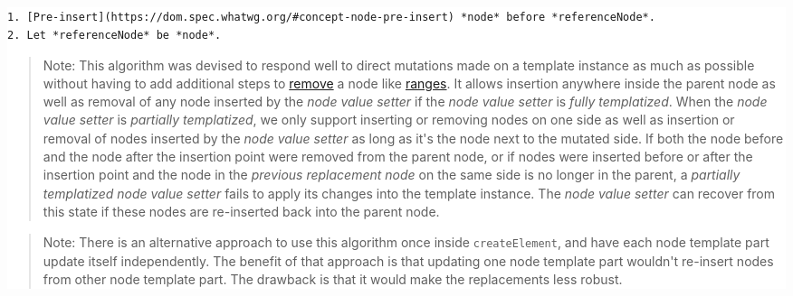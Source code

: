     1. [Pre-insert](https://dom.spec.whatwg.org/#concept-node-pre-insert) *node* before *referenceNode*.
    2. Let *referenceNode* be *node*.

> Note: This algorithm was devised to respond well to direct mutations made on a template instance as much as possible without having to add additional steps to [remove](https://dom.spec.whatwg.org/#concept-node-remove) a node like [ranges](https://dom.spec.whatwg.org/#concept-range). It allows insertion anywhere inside the parent node as well as removal of any node inserted by the _node value setter_ if the _node value setter_ is _fully templatized_. When the _node value setter_ is _partially templatized_, we only support inserting or removing nodes on one side as well as insertion or removal of nodes inserted by the _node value setter_ as long as it's the node next to the mutated side. If both the node before and the node after the insertion point were removed from the parent node, or if nodes were inserted before or after the insertion point and the node in the _previous replacement node_ on the same side is no longer in the parent, a _partially templatized_ _node value setter_ fails to apply its changes into the template instance. The _node value setter_ can recover from this state if these nodes are re-inserted back into the parent node.

> Note: There is an alternative approach to use this algorithm once inside `createElement`, and have each node template part update itself independently. The benefit of that approach is that updating one node template part wouldn't re-insert nodes from other node template part. The drawback is that it would make the replacements less robust.
